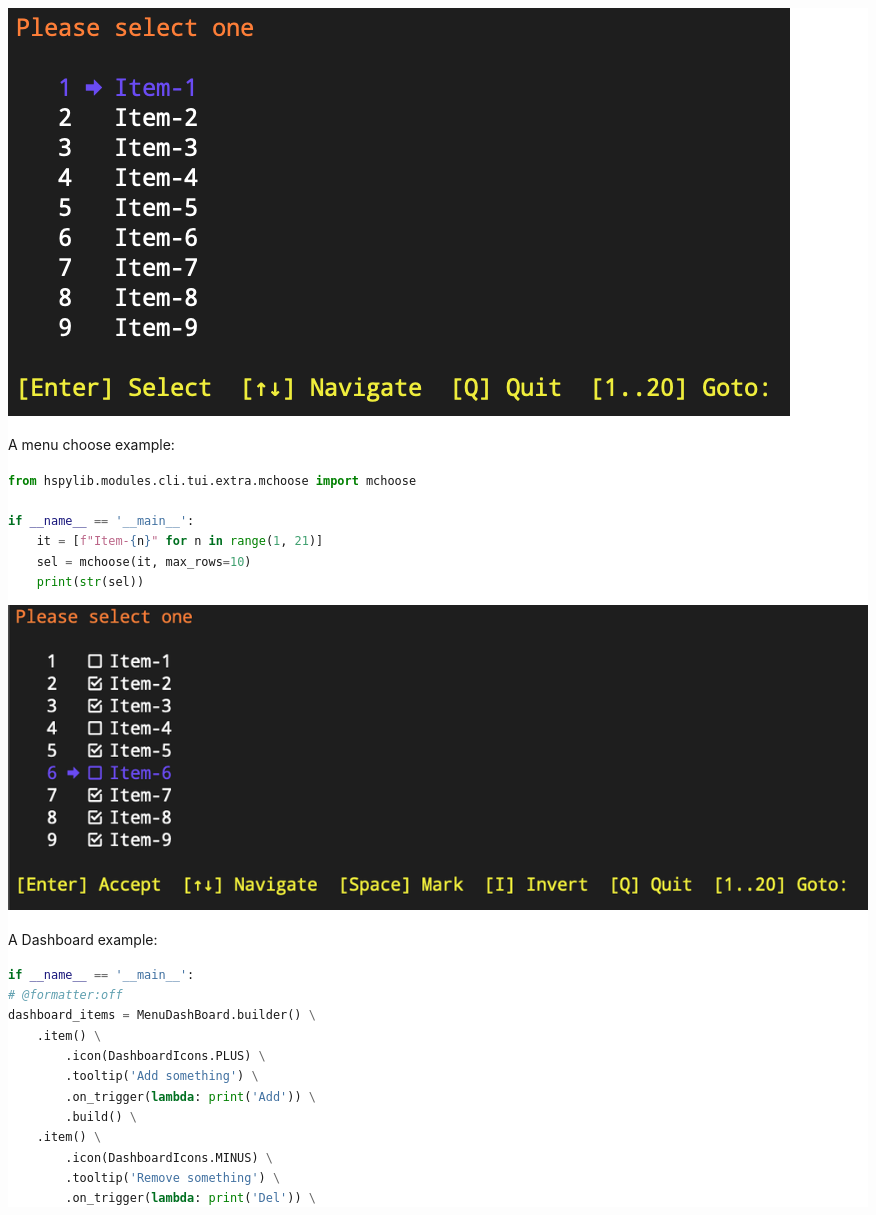 ![MenuSelect](doc/images/mselect.png "MenuSelect")


A menu choose example:
```python
from hspylib.modules.cli.tui.extra.mchoose import mchoose

if __name__ == '__main__':
    it = [f"Item-{n}" for n in range(1, 21)]
    sel = mchoose(it, max_rows=10)
    print(str(sel))
```

![MenuChoose](doc/images/mchoose.png "MenuChoose")

A Dashboard example:
```python
if __name__ == '__main__':
# @formatter:off
dashboard_items = MenuDashBoard.builder() \
    .item() \
        .icon(DashboardIcons.PLUS) \
        .tooltip('Add something') \
        .on_trigger(lambda: print('Add')) \
        .build() \
    .item() \
        .icon(DashboardIcons.MINUS) \
        .tooltip('Remove something') \
        .on_trigger(lambda: print('Del')) \
```